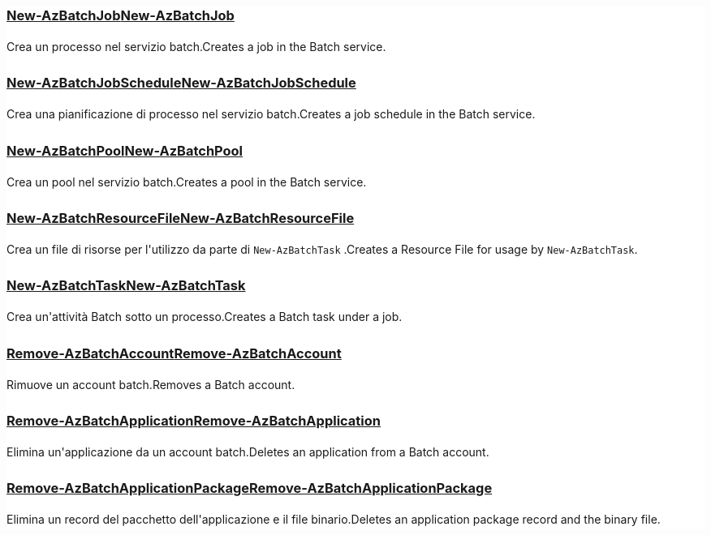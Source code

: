 ### [<span data-ttu-id="970bc-181">New-AzBatchJob</span><span class="sxs-lookup"><span data-stu-id="970bc-181">New-AzBatchJob</span></span>](New-AzBatchJob.md)
<span data-ttu-id="970bc-182">Crea un processo nel servizio batch.</span><span class="sxs-lookup"><span data-stu-id="970bc-182">Creates a job in the Batch service.</span></span>

### [<span data-ttu-id="970bc-183">New-AzBatchJobSchedule</span><span class="sxs-lookup"><span data-stu-id="970bc-183">New-AzBatchJobSchedule</span></span>](New-AzBatchJobSchedule.md)
<span data-ttu-id="970bc-184">Crea una pianificazione di processo nel servizio batch.</span><span class="sxs-lookup"><span data-stu-id="970bc-184">Creates a job schedule in the Batch service.</span></span>

### [<span data-ttu-id="970bc-185">New-AzBatchPool</span><span class="sxs-lookup"><span data-stu-id="970bc-185">New-AzBatchPool</span></span>](New-AzBatchPool.md)
<span data-ttu-id="970bc-186">Crea un pool nel servizio batch.</span><span class="sxs-lookup"><span data-stu-id="970bc-186">Creates a pool in the Batch service.</span></span>

### [<span data-ttu-id="970bc-187">New-AzBatchResourceFile</span><span class="sxs-lookup"><span data-stu-id="970bc-187">New-AzBatchResourceFile</span></span>](New-AzBatchResourceFile.md)
<span data-ttu-id="970bc-188">Crea un file di risorse per l'utilizzo da parte di `New-AzBatchTask` .</span><span class="sxs-lookup"><span data-stu-id="970bc-188">Creates a Resource File for usage by `New-AzBatchTask`.</span></span>

### [<span data-ttu-id="970bc-189">New-AzBatchTask</span><span class="sxs-lookup"><span data-stu-id="970bc-189">New-AzBatchTask</span></span>](New-AzBatchTask.md)
<span data-ttu-id="970bc-190">Crea un'attività Batch sotto un processo.</span><span class="sxs-lookup"><span data-stu-id="970bc-190">Creates a Batch task under a job.</span></span>

### [<span data-ttu-id="970bc-191">Remove-AzBatchAccount</span><span class="sxs-lookup"><span data-stu-id="970bc-191">Remove-AzBatchAccount</span></span>](Remove-AzBatchAccount.md)
<span data-ttu-id="970bc-192">Rimuove un account batch.</span><span class="sxs-lookup"><span data-stu-id="970bc-192">Removes a Batch account.</span></span>

### [<span data-ttu-id="970bc-193">Remove-AzBatchApplication</span><span class="sxs-lookup"><span data-stu-id="970bc-193">Remove-AzBatchApplication</span></span>](Remove-AzBatchApplication.md)
<span data-ttu-id="970bc-194">Elimina un'applicazione da un account batch.</span><span class="sxs-lookup"><span data-stu-id="970bc-194">Deletes an application from a Batch account.</span></span>

### [<span data-ttu-id="970bc-195">Remove-AzBatchApplicationPackage</span><span class="sxs-lookup"><span data-stu-id="970bc-195">Remove-AzBatchApplicationPackage</span></span>](Remove-AzBatchApplicationPackage.md)
<span data-ttu-id="970bc-196">Elimina un record del pacchetto dell'applicazione e il file binario.</span><span class="sxs-lookup"><span data-stu-id="970bc-196">Deletes an application package record and the binary file.</span></span>
